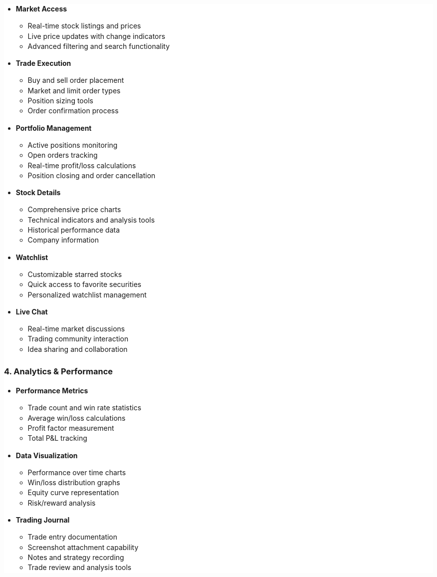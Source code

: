 - **Market Access**

  - Real-time stock listings and prices
  - Live price updates with change indicators
  - Advanced filtering and search functionality

- **Trade Execution**

  - Buy and sell order placement
  - Market and limit order types
  - Position sizing tools
  - Order confirmation process

- **Portfolio Management**

  - Active positions monitoring
  - Open orders tracking
  - Real-time profit/loss calculations
  - Position closing and order cancellation

- **Stock Details**

  - Comprehensive price charts
  - Technical indicators and analysis tools
  - Historical performance data
  - Company information

- **Watchlist**

  - Customizable starred stocks
  - Quick access to favorite securities
  - Personalized watchlist management

- **Live Chat**
  - Real-time market discussions
  - Trading community interaction
  - Idea sharing and collaboration

### 4. Analytics & Performance

- **Performance Metrics**

  - Trade count and win rate statistics
  - Average win/loss calculations
  - Profit factor measurement
  - Total P&L tracking

- **Data Visualization**

  - Performance over time charts
  - Win/loss distribution graphs
  - Equity curve representation
  - Risk/reward analysis

- **Trading Journal**

  - Trade entry documentation
  - Screenshot attachment capability
  - Notes and strategy recording
  - Trade review and analysis tools
